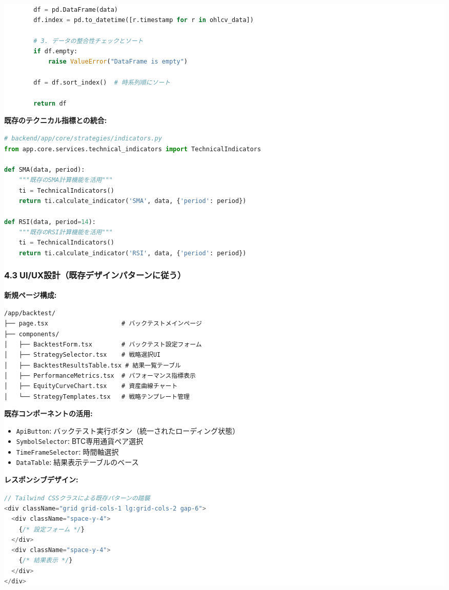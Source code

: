 ```python
        df = pd.DataFrame(data)
        df.index = pd.to_datetime([r.timestamp for r in ohlcv_data])

        # 3. データの整合性チェックとソート
        if df.empty:
            raise ValueError("DataFrame is empty")

        df = df.sort_index()  # 時系列順にソート

        return df
```

**既存のテクニカル指標との統合:**
```python
# backend/app/core/strategies/indicators.py
from app.core.services.technical_indicators import TechnicalIndicators

def SMA(data, period):
    """既存のSMA計算機能を活用"""
    ti = TechnicalIndicators()
    return ti.calculate_indicator('SMA', data, {'period': period})

def RSI(data, period=14):
    """既存のRSI計算機能を活用"""
    ti = TechnicalIndicators()
    return ti.calculate_indicator('RSI', data, {'period': period})
```

### 4.3 UI/UX設計（既存デザインパターンに従う）

**新規ページ構成:**
```
/app/backtest/
├── page.tsx                    # バックテストメインページ
├── components/
│   ├── BacktestForm.tsx        # バックテスト設定フォーム
│   ├── StrategySelector.tsx    # 戦略選択UI
│   ├── BacktestResultsTable.tsx # 結果一覧テーブル
│   ├── PerformanceMetrics.tsx  # パフォーマンス指標表示
│   ├── EquityCurveChart.tsx    # 資産曲線チャート
│   └── StrategyTemplates.tsx   # 戦略テンプレート管理
```

**既存コンポーネントの活用:**
- `ApiButton`: バックテスト実行ボタン（統一されたローディング状態）
- `SymbolSelector`: BTC専用通貨ペア選択
- `TimeFrameSelector`: 時間軸選択
- `DataTable`: 結果表示テーブルのベース

**レスポンシブデザイン:**
```typescript
// Tailwind CSSクラスによる既存パターンの踏襲
<div className="grid grid-cols-1 lg:grid-cols-2 gap-6">
  <div className="space-y-4">
    {/* 設定フォーム */}
  </div>
  <div className="space-y-4">
    {/* 結果表示 */}
  </div>
</div>
```

